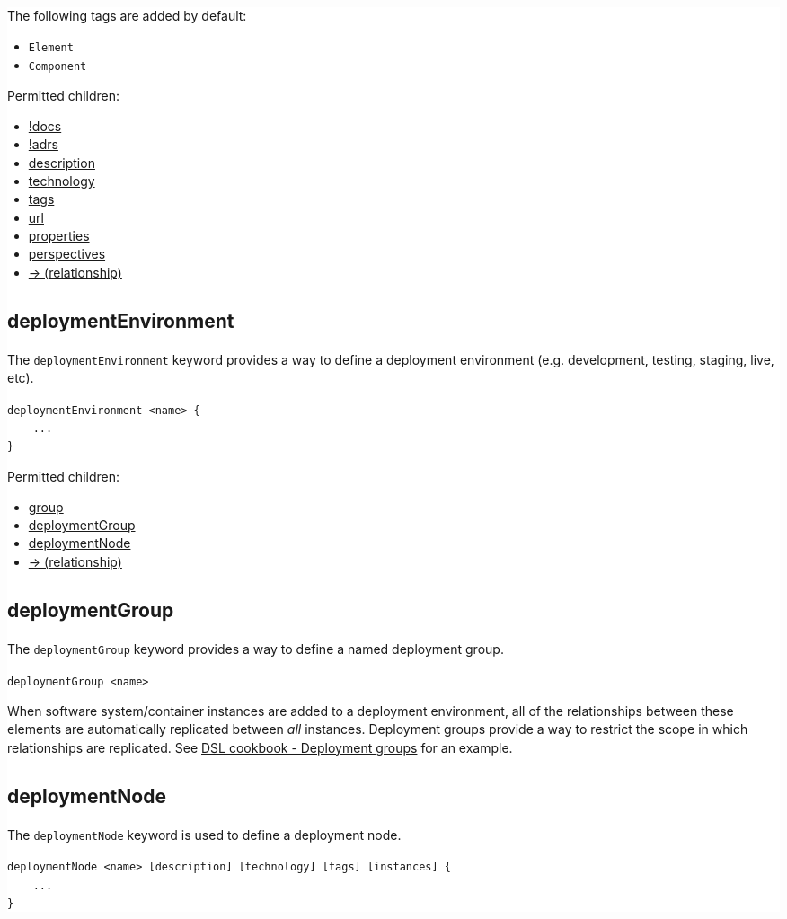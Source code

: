 The following tags are added by default:

- `Element`
- `Component`

Permitted children:

- [!docs](#documentation)
- [!adrs](#architecture-decision-records-adrs)
- [description](#description)
- [technology](#technology)
- [tags](#tags)
- [url](#url)
- [properties](#properties)
- [perspectives](#perspectives)
- [-> (relationship)](#relationship)

## deploymentEnvironment

The `deploymentEnvironment` keyword provides a way to define a deployment environment (e.g. development, testing, staging, live, etc).

```
deploymentEnvironment <name> {
    ...
}
```

Permitted children:


- [group](#group)
- [deploymentGroup](#deploymentGroup)
- [deploymentNode](#deploymentNode)
- [-> (relationship)](#relationship)

## deploymentGroup

The `deploymentGroup` keyword provides a way to define a named deployment group.

```
deploymentGroup <name>
```

When software system/container instances are added to a deployment environment, all of the relationships between these elements are automatically replicated between *all* instances. Deployment groups provide a way to restrict the scope in which relationships are replicated.
See [DSL cookbook - Deployment groups](https://github.com/structurizr/dsl/tree/master/docs/cookbook/deployment-groups) for an example.  

## deploymentNode

The `deploymentNode` keyword is used to define a deployment node.

```
deploymentNode <name> [description] [technology] [tags] [instances] {
    ...
}
```
